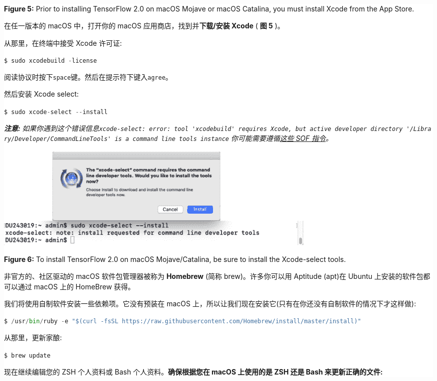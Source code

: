 **Figure 5:** Prior to installing TensorFlow 2.0 on macOS Mojave or macOS Catalina, you must install Xcode from the App Store.

在任一版本的 macOS 中，打开你的 macOS 应用商店，找到并**下载/安装 Xcode** ( **图 5** )。

从那里，在终端中接受 Xcode 许可证:

```py
$ sudo xcodebuild -license

```

阅读协议时按下`space`键。然后在提示符下键入`agree`。

然后安装 Xcode select:

```py
$ sudo xcode-select --install

```

***注意:*** *如果你遇到这个错误信息`xcode-select: error: tool 'xcodebuild' requires Xcode, but active developer directory '/Library/Developer/CommandLineTools' is a command line tools instance`* *你可能需要遵循[这些 SOF 指令](https://stackoverflow.com/questions/17980759/xcode-select-active-developer-directory-error)。*

[![](img/02cf4e3c64ea62ae33b761d7eaa7e5cb.png)](https://pyimagesearch.com/wp-content/uploads/2019/12/tensorflow2_install_macos_xcode_select.png)

**Figure 6:** To install TensorFlow 2.0 on macOS Mojave/Catalina, be sure to install the Xcode-select tools.

非官方的、社区驱动的 macOS 软件包管理器被称为 **Homebrew** (简称 brew)。许多你可以用 Aptitude (apt)在 Ubuntu 上安装的软件包都可以通过 macOS 上的 HomeBrew 获得。

我们将使用自制软件安装一些依赖项。它没有预装在 macOS 上，所以让我们现在安装它(只有在你还没有自制软件的情况下才这样做):

```py
$ /usr/bin/ruby -e "$(curl -fsSL https://raw.githubusercontent.com/Homebrew/install/master/install)"

```

从那里，更新家酿:

```py
$ brew update

```

现在继续编辑您的 ZSH 个人资料或 Bash 个人资料。**确保根据您在 macOS 上使用的是 ZSH 还是 Bash 来更新正确的文件:**

